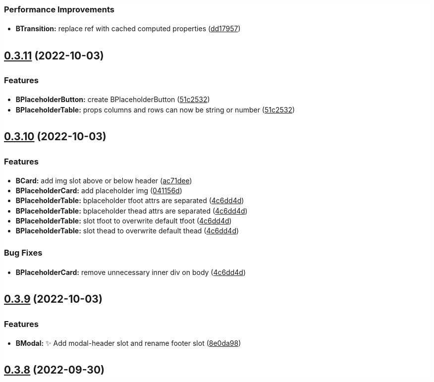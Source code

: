 
### Performance Improvements

* **BTransition:** replace ref with cached computed properties ([dd17957](https://github.com/cdmoro/bootstrap-vue-3/commit/dd179573e97b9335cdcf707c84ea0a48d1df304a))

## [0.3.11](https://github.com/cdmoro/bootstrap-vue-3/compare/v0.3.10...v0.3.11) (2022-10-03)


### Features

* **BPlaceholderButton:** create BPlaceholderButton ([51c2532](https://github.com/cdmoro/bootstrap-vue-3/commit/51c25327befe4fd21617007d888442247c2054ee))
* **BPlaceholderTable:** props columns and rows can now be string or number ([51c2532](https://github.com/cdmoro/bootstrap-vue-3/commit/51c25327befe4fd21617007d888442247c2054ee))

## [0.3.10](https://github.com/cdmoro/bootstrap-vue-3/compare/v0.3.9...v0.3.10) (2022-10-03)


### Features

* **BCard:** add img slot above or below header ([ac71dee](https://github.com/cdmoro/bootstrap-vue-3/commit/ac71dee331da231884411b875f6d4049189ffbc2))
* **BPlaceholderCard:** add placeholder img ([041156d](https://github.com/cdmoro/bootstrap-vue-3/commit/041156d92177760c20fd13fe1789c8cb8a272e02))
* **BPlaceholderTable:** bplaceholder tfoot attrs are separated ([4c6dd4d](https://github.com/cdmoro/bootstrap-vue-3/commit/4c6dd4db91fc91b9c528f99df557eba9e07d596b))
* **BPlaceholderTable:** bplaceholder thead attrs are separated ([4c6dd4d](https://github.com/cdmoro/bootstrap-vue-3/commit/4c6dd4db91fc91b9c528f99df557eba9e07d596b))
* **BPlaceholderTable:** slot tfoot to overwrite default tfoot ([4c6dd4d](https://github.com/cdmoro/bootstrap-vue-3/commit/4c6dd4db91fc91b9c528f99df557eba9e07d596b))
* **BPlaceholderTable:** slot thead to overwrite default thead ([4c6dd4d](https://github.com/cdmoro/bootstrap-vue-3/commit/4c6dd4db91fc91b9c528f99df557eba9e07d596b))


### Bug Fixes

* **BPlaceholderCard:** remove unnecessary inner div on body ([4c6dd4d](https://github.com/cdmoro/bootstrap-vue-3/commit/4c6dd4db91fc91b9c528f99df557eba9e07d596b))

## [0.3.9](https://github.com/cdmoro/bootstrap-vue-3/compare/v0.3.8...v0.3.9) (2022-10-03)


### Features

* **BModal:** :sparkles: Add modal-header slot and rename footer slot ([8e0da98](https://github.com/cdmoro/bootstrap-vue-3/commit/8e0da985a1039548111792ffb8e6af992c853473))

## [0.3.8](https://github.com/cdmoro/bootstrap-vue-3/compare/v0.3.7...v0.3.8) (2022-09-30)
